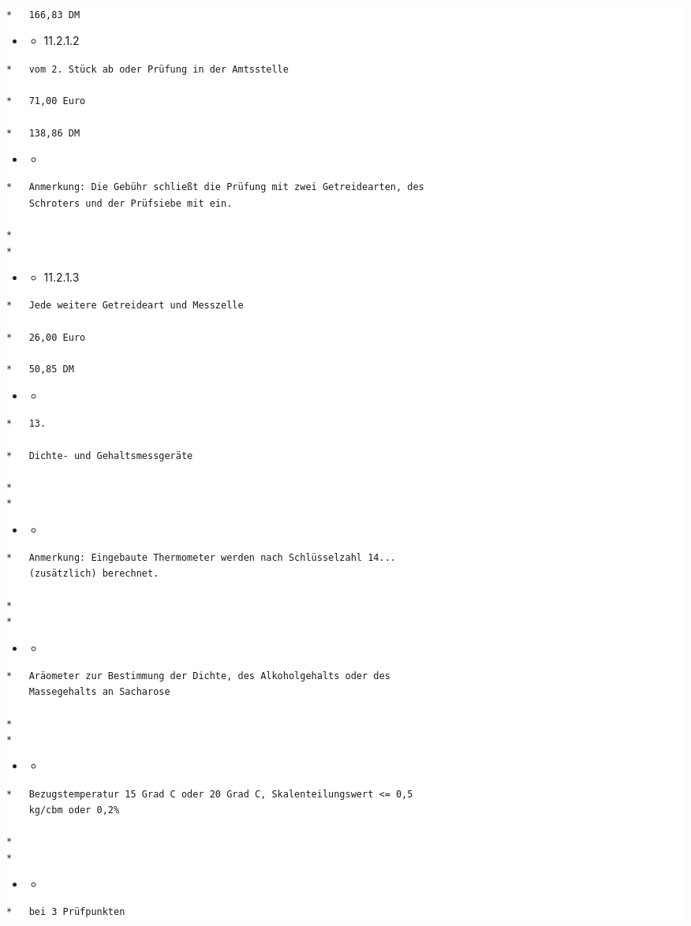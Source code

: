     *   166,83 DM


*    *   11.2.1.2

    *   vom 2. Stück ab oder Prüfung in der Amtsstelle

    *   71,00 Euro

    *   138,86 DM


*    *
    *   Anmerkung: Die Gebühr schließt die Prüfung mit zwei Getreidearten, des
        Schroters und der Prüfsiebe mit ein.

    *
    *

*    *   11.2.1.3

    *   Jede weitere Getreideart und Messzelle

    *   26,00 Euro

    *   50,85 DM





*    *
    *   13.

    *   Dichte- und Gehaltsmessgeräte

    *
    *

*    *
    *   Anmerkung: Eingebaute Thermometer werden nach Schlüsselzahl 14...
        (zusätzlich) berechnet.

    *
    *

*    *
    *   Aräometer zur Bestimmung der Dichte, des Alkoholgehalts oder des
        Massegehalts an Sacharose

    *
    *

*    *
    *   Bezugstemperatur 15 Grad C oder 20 Grad C, Skalenteilungswert <= 0,5
        kg/cbm oder 0,2%

    *
    *

*    *
    *   bei 3 Prüfpunkten
